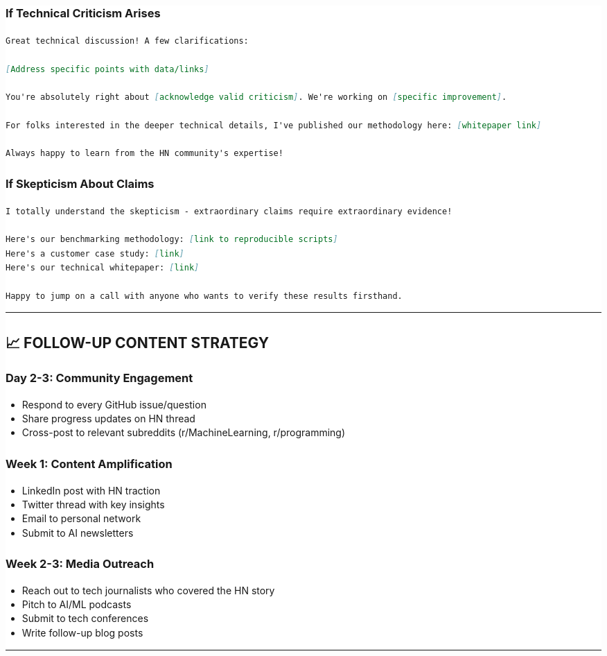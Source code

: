 ```
```

### **If Technical Criticism Arises**
```markdown
Great technical discussion! A few clarifications:

[Address specific points with data/links]

You're absolutely right about [acknowledge valid criticism]. We're working on [specific improvement].

For folks interested in the deeper technical details, I've published our methodology here: [whitepaper link]

Always happy to learn from the HN community's expertise!
```

### **If Skepticism About Claims**
```markdown
I totally understand the skepticism - extraordinary claims require extraordinary evidence!

Here's our benchmarking methodology: [link to reproducible scripts]
Here's a customer case study: [link]
Here's our technical whitepaper: [link]

Happy to jump on a call with anyone who wants to verify these results firsthand.
```

---

## 📈 **FOLLOW-UP CONTENT STRATEGY**

### **Day 2-3: Community Engagement**
- Respond to every GitHub issue/question
- Share progress updates on HN thread
- Cross-post to relevant subreddits (r/MachineLearning, r/programming)

### **Week 1: Content Amplification**
- LinkedIn post with HN traction
- Twitter thread with key insights
- Email to personal network
- Submit to AI newsletters

### **Week 2-3: Media Outreach**
- Reach out to tech journalists who covered the HN story
- Pitch to AI/ML podcasts
- Submit to tech conferences
- Write follow-up blog posts

---
